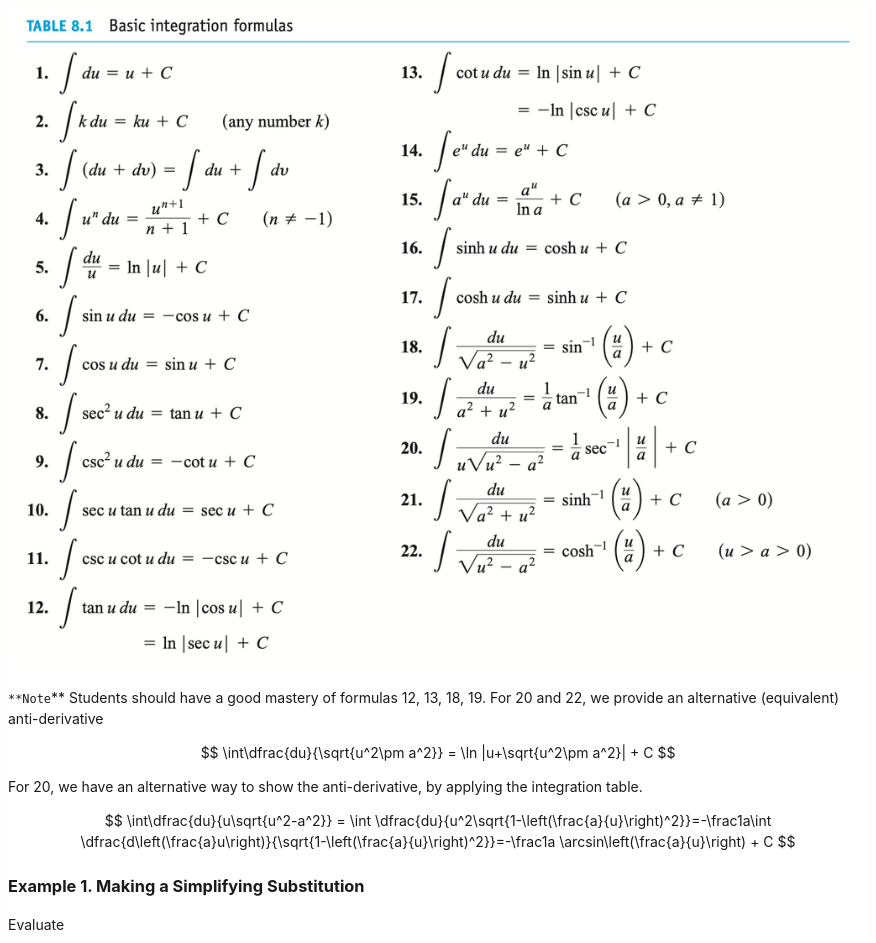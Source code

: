 ![Untitled](W5-S1%20Tran%208d9bc/Untitled%2013.png)

`**Note`** Students should have a good mastery of formulas 12, 13, 18, 19. For 20 and 22, we provide an alternative (equivalent) anti-derivative 

$$
\int\dfrac{du}{\sqrt{u^2\pm a^2}} = \ln |u+\sqrt{u^2\pm a^2}| + C
$$

For 20, we have an alternative way to show the anti-derivative, by applying the integration table.

$$
\int\dfrac{du}{u\sqrt{u^2-a^2}} = \int \dfrac{du}{u^2\sqrt{1-\left(\frac{a}{u}\right)^2}}=-\frac1a\int \dfrac{d\left(\frac{a}u\right)}{\sqrt{1-\left(\frac{a}{u}\right)^2}}=-\frac1a \arcsin\left(\frac{a}{u}\right) + C
$$

### Example 1. Making a Simplifying Substitution

Evaluate 
